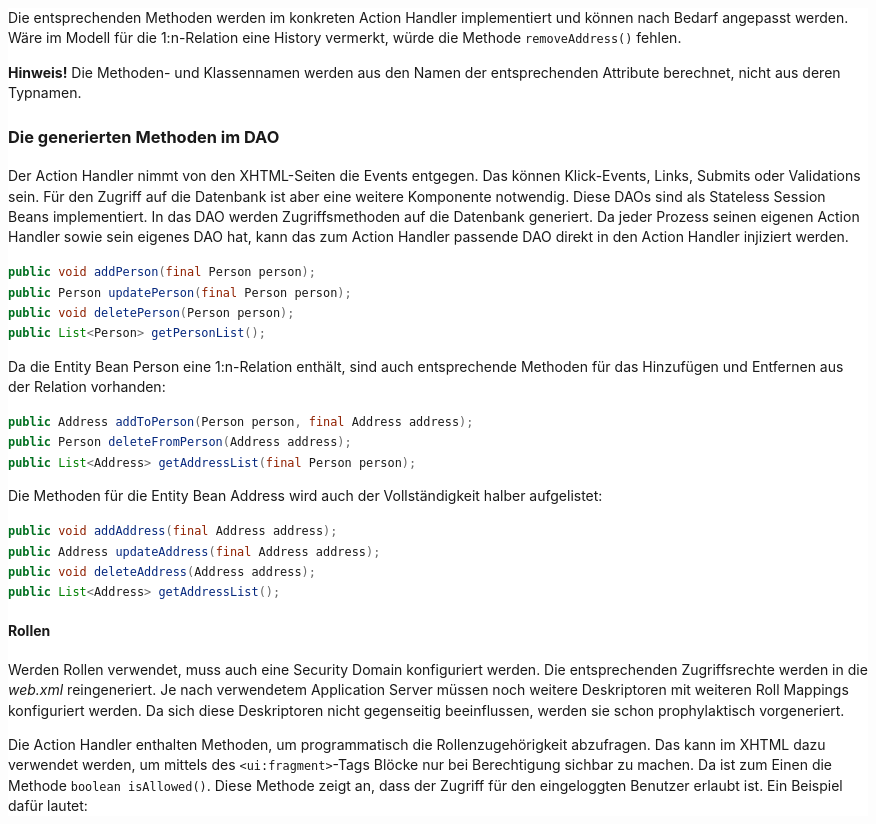 Die entsprechenden Methoden werden im konkreten Action Handler implementiert
und können nach Bedarf angepasst werden.  Wäre im Modell für die
1:n-Relation eine History vermerkt, würde die Methode `removeAddress()`
fehlen.

**Hinweis!** Die Methoden- und Klassennamen werden aus den Namen der entsprechenden
Attribute berechnet, nicht aus deren Typnamen.

### Die generierten Methoden im DAO

Der Action Handler nimmt von den XHTML-Seiten die Events entgegen. Das
können Klick-Events, Links, Submits oder Validations sein.  Für den Zugriff
auf die Datenbank ist aber eine weitere Komponente notwendig.  Diese DAOs
sind als Stateless Session Beans implementiert.  In das DAO werden
Zugriffsmethoden auf die Datenbank generiert.  Da jeder Prozess seinen
eigenen Action Handler sowie sein eigenes DAO hat, kann das zum Action
Handler passende DAO direkt in den Action Handler injiziert werden.

```java
public void addPerson(final Person person);
public Person updatePerson(final Person person);
public void deletePerson(Person person);
public List<Person> getPersonList();
```

Da die Entity Bean Person eine 1:n-Relation enthält, sind auch entsprechende
Methoden für das Hinzufügen und Entfernen aus der Relation vorhanden:

```java
public Address addToPerson(Person person, final Address address);
public Person deleteFromPerson(Address address);
public List<Address> getAddressList(final Person person);
```

Die Methoden für die Entity Bean Address wird auch der Vollständigkeit halber aufgelistet:

```java
public void addAddress(final Address address);
public Address updateAddress(final Address address);
public void deleteAddress(Address address);
public List<Address> getAddressList();
```

#### Rollen

Werden Rollen verwendet, muss auch eine Security Domain konfiguriert werden.
Die entsprechenden Zugriffsrechte werden in die _web.xml_ reingeneriert.  Je
nach verwendetem Application Server müssen noch weitere Deskriptoren mit
weiteren Roll Mappings konfiguriert werden.  Da sich diese Deskriptoren
nicht gegenseitig beeinflussen, werden sie schon prophylaktisch
vorgeneriert.

Die Action Handler enthalten Methoden, um programmatisch die
Rollenzugehörigkeit abzufragen.  Das kann im XHTML dazu verwendet werden, um
mittels des `<ui:fragment>`-Tags Blöcke nur bei Berechtigung sichbar zu
machen.  Da ist zum Einen die Methode `boolean isAllowed()`.  Diese Methode
zeigt an, dass der Zugriff für den eingeloggten Benutzer erlaubt ist.  Ein
Beispiel dafür lautet:
